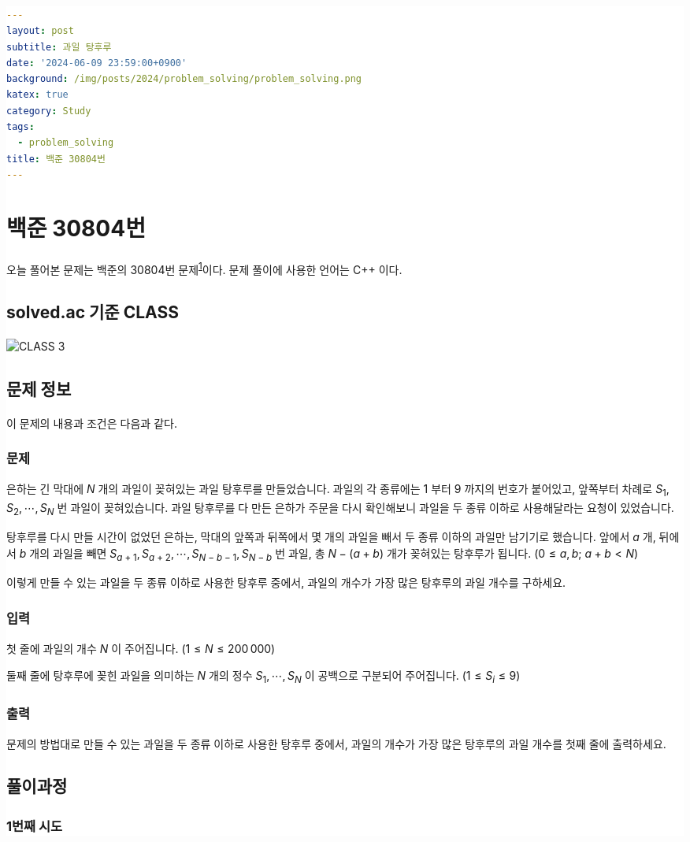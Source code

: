 ```yaml
---
layout: post
subtitle: 과일 탕후루
date: '2024-06-09 23:59:00+0900'
background: /img/posts/2024/problem_solving/problem_solving.png
katex: true
category: Study
tags:
  - problem_solving
title: 백준 30804번
---
```


# 백준 30804번

오늘 풀어본 문제는 백준의 30804번 문제<sup>[1](#footnote_1)</sup>이다. 문제 풀이에 사용한 언어는 C++ 이다.

## solved.ac 기준 CLASS

<img src="https://static.solved.ac/class/c3.svg" width="50%" height="50%" alt="CLASS 3">

## 문제 정보

이 문제의 내용과 조건은 다음과 같다.

### 문제

은하는 긴 막대에 
$N$ 개의 과일이 꽂혀있는 과일 탕후루를 만들었습니다. 과일의 각 종류에는 $1$ 부터 $9$ 까지의 번호가 붙어있고, 앞쪽부터 차례로 $S_1, S_2, \cdots, S_N$ 번 과일이 꽂혀있습니다. 과일 탕후루를 다 만든 은하가 주문을 다시 확인해보니 과일을 두 종류 이하로 사용해달라는 요청이 있었습니다.

탕후루를 다시 만들 시간이 없었던 은하는, 막대의 앞쪽과 뒤쪽에서 몇 개의 과일을 빼서 두 종류 이하의 과일만 남기기로 했습니다. 앞에서 $a$ 개, 뒤에서 $b$ 개의 과일을 빼면 $S_{a+1}, S_{a+2}, \cdots, S_{N-b-1}, S_{N-b}$ 번 과일, 총 $N-(a+b)$ 개가 꽂혀있는 탕후루가 됩니다. $(0 \le a, b;$ $a+b < N)$ 

이렇게 만들 수 있는 과일을 두 종류 이하로 사용한 탕후루 중에서, 과일의 개수가 가장 많은 탕후루의 과일 개수를 구하세요.

### 입력

첫 줄에 과일의 개수 $N$ 이 주어집니다. $(1 \le N \le 200\,000)$ 

둘째 줄에 탕후루에 꽂힌 과일을 의미하는 $N$ 개의 정수 $S_1, \cdots, S_N$ 이 공백으로 구분되어 주어집니다. $(1 \le S_i \le 9)$ 

### 출력

문제의 방법대로 만들 수 있는 과일을 두 종류 이하로 사용한 탕후루 중에서, 과일의 개수가 가장 많은 탕후루의 과일 개수를 첫째 줄에 출력하세요.

## 풀이과정

### 1번째 시도
